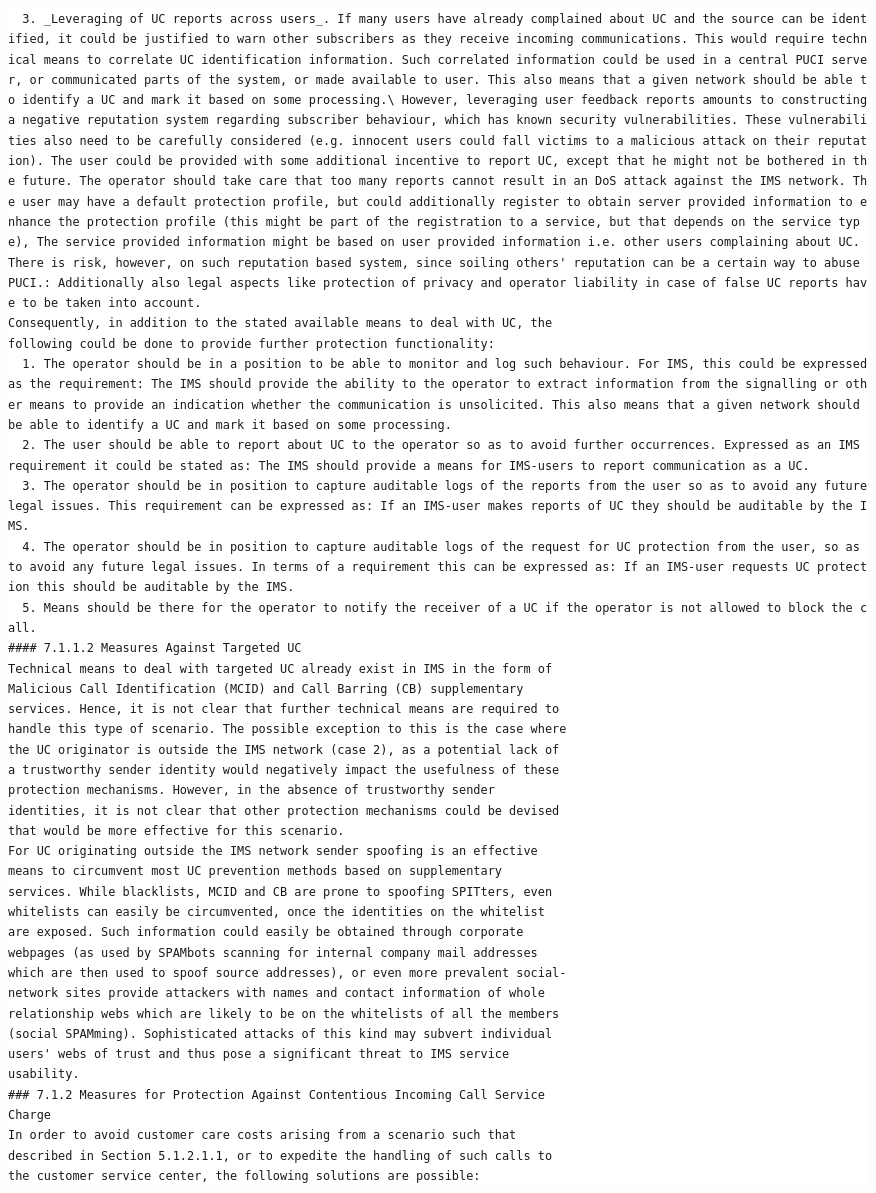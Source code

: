 ```{=html}
  3. _Leveraging of UC reports across users_. If many users have already complained about UC and the source can be identified, it could be justified to warn other subscribers as they receive incoming communications. This would require technical means to correlate UC identification information. Such correlated information could be used in a central PUCI server, or communicated parts of the system, or made available to user. This also means that a given network should be able to identify a UC and mark it based on some processing.\ However, leveraging user feedback reports amounts to constructing a negative reputation system regarding subscriber behaviour, which has known security vulnerabilities. These vulnerabilities also need to be carefully considered (e.g. innocent users could fall victims to a malicious attack on their reputation). The user could be provided with some additional incentive to report UC, except that he might not be bothered in the future. The operator should take care that too many reports cannot result in an DoS attack against the IMS network. The user may have a default protection profile, but could additionally register to obtain server provided information to enhance the protection profile (this might be part of the registration to a service, but that depends on the service type), The service provided information might be based on user provided information i.e. other users complaining about UC. There is risk, however, on such reputation based system, since soiling others' reputation can be a certain way to abuse PUCI.: Additionally also legal aspects like protection of privacy and operator liability in case of false UC reports have to be taken into account.
Consequently, in addition to the stated available means to deal with UC, the
following could be done to provide further protection functionality:
  1. The operator should be in a position to be able to monitor and log such behaviour. For IMS, this could be expressed as the requirement: The IMS should provide the ability to the operator to extract information from the signalling or other means to provide an indication whether the communication is unsolicited. This also means that a given network should be able to identify a UC and mark it based on some processing.
  2. The user should be able to report about UC to the operator so as to avoid further occurrences. Expressed as an IMS requirement it could be stated as: The IMS should provide a means for IMS-users to report communication as a UC.
  3. The operator should be in position to capture auditable logs of the reports from the user so as to avoid any future legal issues. This requirement can be expressed as: If an IMS-user makes reports of UC they should be auditable by the IMS.
  4. The operator should be in position to capture auditable logs of the request for UC protection from the user, so as to avoid any future legal issues. In terms of a requirement this can be expressed as: If an IMS-user requests UC protection this should be auditable by the IMS.
  5. Means should be there for the operator to notify the receiver of a UC if the operator is not allowed to block the call.
#### 7.1.1.2 Measures Against Targeted UC
Technical means to deal with targeted UC already exist in IMS in the form of
Malicious Call Identification (MCID) and Call Barring (CB) supplementary
services. Hence, it is not clear that further technical means are required to
handle this type of scenario. The possible exception to this is the case where
the UC originator is outside the IMS network (case 2), as a potential lack of
a trustworthy sender identity would negatively impact the usefulness of these
protection mechanisms. However, in the absence of trustworthy sender
identities, it is not clear that other protection mechanisms could be devised
that would be more effective for this scenario.
For UC originating outside the IMS network sender spoofing is an effective
means to circumvent most UC prevention methods based on supplementary
services. While blacklists, MCID and CB are prone to spoofing SPITters, even
whitelists can easily be circumvented, once the identities on the whitelist
are exposed. Such information could easily be obtained through corporate
webpages (as used by SPAMbots scanning for internal company mail addresses
which are then used to spoof source addresses), or even more prevalent social-
network sites provide attackers with names and contact information of whole
relationship webs which are likely to be on the whitelists of all the members
(social SPAMming). Sophisticated attacks of this kind may subvert individual
users' webs of trust and thus pose a significant threat to IMS service
usability.
### 7.1.2 Measures for Protection Against Contentious Incoming Call Service
Charge
In order to avoid customer care costs arising from a scenario such that
described in Section 5.1.2.1.1, or to expedite the handling of such calls to
the customer service center, the following solutions are possible:
```